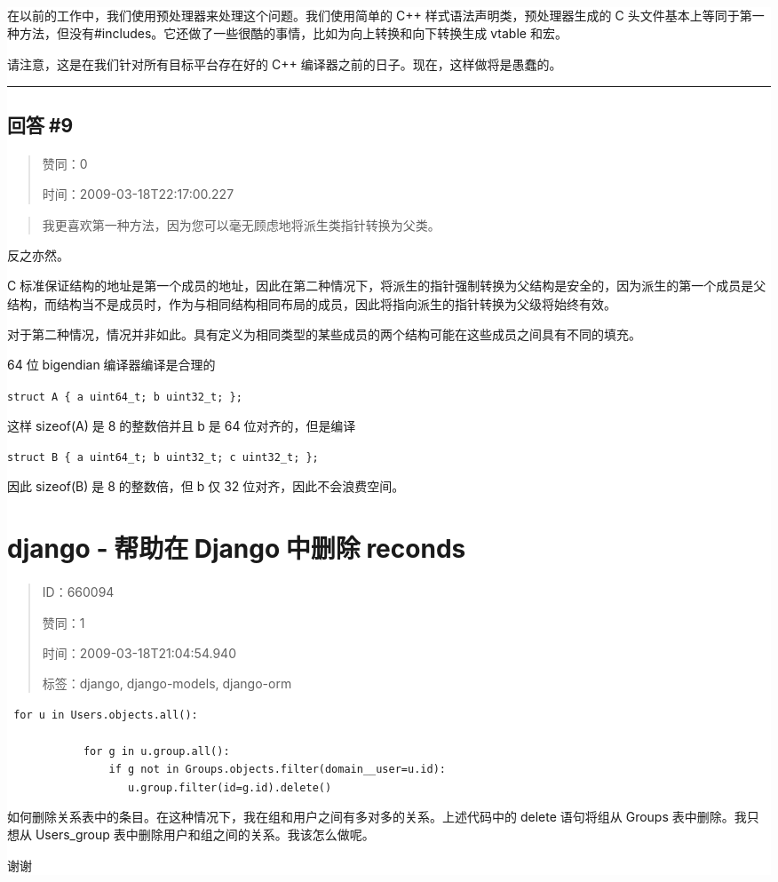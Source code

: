 在以前的工作中，我们使用预处理器来处理这个问题。我们使用简单的 C++ 样式语法声明类，预处理器生成的 C 头文件基本上等同于第一种方法，但没有#includes。它还做了一些很酷的事情，比如为向上转换和向下转换生成 vtable 和宏。

请注意，这是在我们针对所有目标平台存在好的 C++ 编译器之前的日子。现在，这样做将是愚蠢的。

* * *

## 回答 #9

> 赞同：0
> 
> 时间：2009-03-18T22:17:00.227

> 我更喜欢第一种方法，因为您可以毫无顾虑地将派生类指针转换为父类。

反之亦然。

C 标准保证结构的地址是第一个成员的地址，因此在第二种情况下，将派生的指针强制转换为父结构是安全的，因为派生的第一个成员是父结构，而结构当不是成员时，作为与相同结构相同布局的成员，因此将指向派生的指针转换为父级将始终有效。

对于第二种情况，情况并非如此。具有定义为相同类型的某些成员的两个结构可能在这些成员之间具有不同的填充。

64 位 bigendian 编译器编译是合理的

```
struct A { a uint64_t; b uint32_t; }; 
```

这样 sizeof(A) 是 8 的整数倍并且 b 是 64 位对齐的，但是编译

```
struct B { a uint64_t; b uint32_t; c uint32_t; }; 
```

因此 sizeof(B) 是 8 的整数倍，但 b 仅 32 位对齐，因此不会浪费空间。

# django - 帮助在 Django 中删除 reconds

> ID：660094
> 
> 赞同：1
> 
> 时间：2009-03-18T21:04:54.940
> 
> 标签：django, django-models, django-orm

```
 for u in Users.objects.all():

            for g in u.group.all():
                if g not in Groups.objects.filter(domain__user=u.id):
                   u.group.filter(id=g.id).delete() 
```

如何删除关系表中的条目。在这种情况下，我在组和用户之间有多对多的关系。上述代码中的 delete 语句将组从 Groups 表中删除。我只想从 Users_group 表中删除用户和组之间的关系。我该怎么做呢。

谢谢

